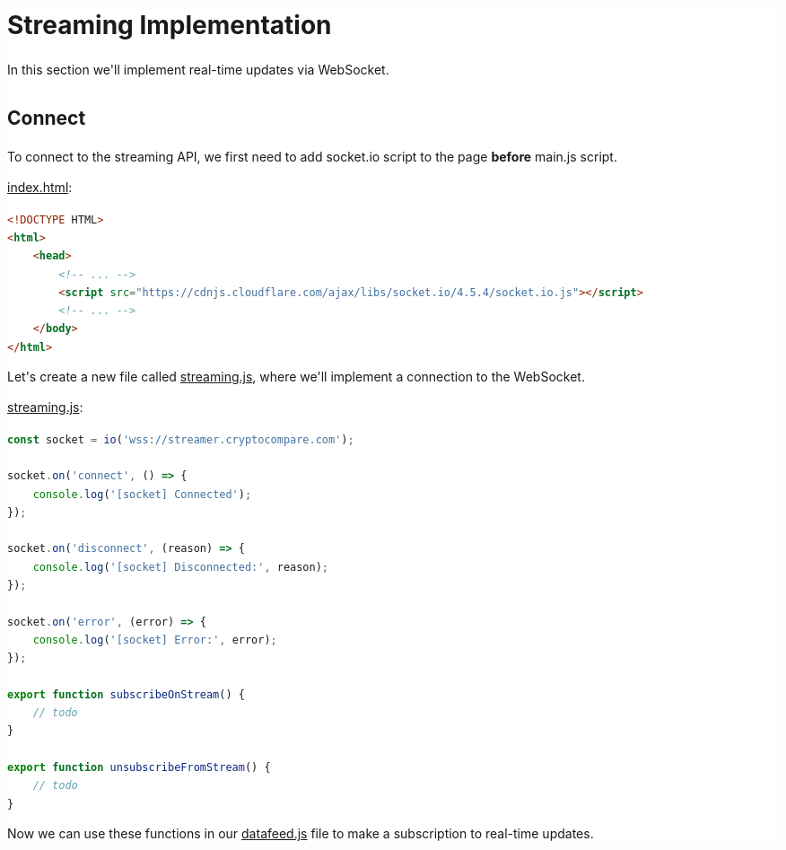 # Streaming Implementation

In this section we'll implement real-time updates via WebSocket.

## Connect

To connect to the streaming API, we first need to add socket.io script to the page **before** main.js script.

[index.html](../index.html):

```html
<!DOCTYPE HTML>
<html>
    <head>
        <!-- ... -->
        <script src="https://cdnjs.cloudflare.com/ajax/libs/socket.io/4.5.4/socket.io.js"></script>
        <!-- ... -->
    </body>
</html>
```

Let's create a new file called [streaming.js][streaming-file-url], where we'll implement a connection to the WebSocket.

[streaming.js][streaming-file-url]:

```javascript
const socket = io('wss://streamer.cryptocompare.com');

socket.on('connect', () => {
    console.log('[socket] Connected');
});

socket.on('disconnect', (reason) => {
    console.log('[socket] Disconnected:', reason);
});

socket.on('error', (error) => {
    console.log('[socket] Error:', error);
});

export function subscribeOnStream() {
    // todo
}

export function unsubscribeFromStream() {
    // todo
}
```

Now we can use these functions in our [datafeed.js][datafeed-file-url] file to make a subscription to real-time updates.


[tutorial-repo-url]: https://github.com/tradingview/charting-library-tutorial
[subscribe-bars-docs-url]: https://github.com/tradingview/charting_library/wiki/JS-Api#subscribebarssymbolinfo-resolution-onrealtimecallback-subscriberuid-onresetcacheneededcallback
[unsubscribe-bars-docs-url]: https://github.com/tradingview/charting_library/wiki/JS-Api#unsubscribebarssubscriberuid
[streaming-file-url]: ../src/streaming.js
[datafeed-file-url]: ../src/datafeed.js